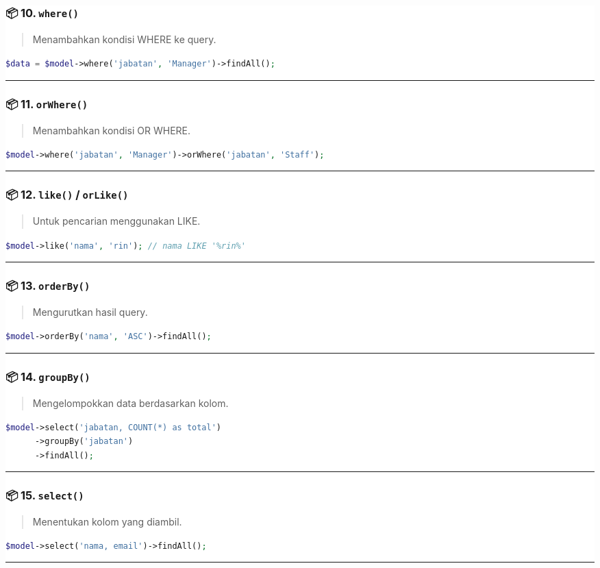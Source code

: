### 📦 10. `where()`
> Menambahkan kondisi WHERE ke query.

```php
$data = $model->where('jabatan', 'Manager')->findAll();
```

---

### 📦 11. `orWhere()`
> Menambahkan kondisi OR WHERE.

```php
$model->where('jabatan', 'Manager')->orWhere('jabatan', 'Staff');
```

---

### 📦 12. `like()` / `orLike()`
> Untuk pencarian menggunakan LIKE.

```php
$model->like('nama', 'rin'); // nama LIKE '%rin%'
```

---

### 📦 13. `orderBy()`
> Mengurutkan hasil query.

```php
$model->orderBy('nama', 'ASC')->findAll();
```

---

### 📦 14. `groupBy()`
> Mengelompokkan data berdasarkan kolom.

```php
$model->select('jabatan, COUNT(*) as total')
      ->groupBy('jabatan')
      ->findAll();
```

---

### 📦 15. `select()`
> Menentukan kolom yang diambil.

```php
$model->select('nama, email')->findAll();
```

---

